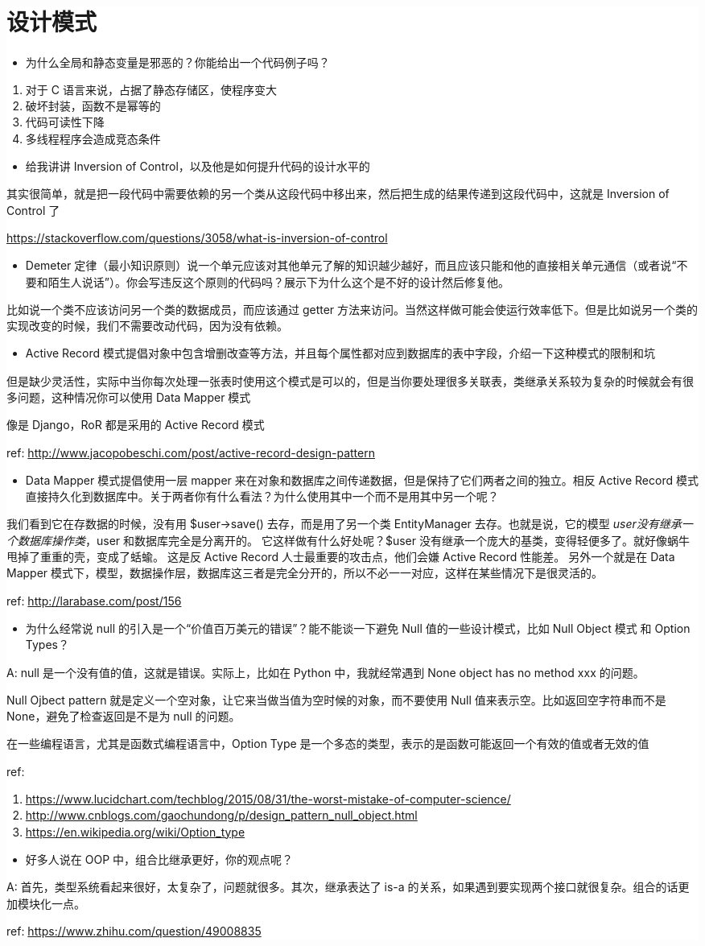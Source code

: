 # 设计模式



- 为什么全局和静态变量是邪恶的？你能给出一个代码例子吗？

1. 对于 C 语言来说，占据了静态存储区，使程序变大
2. 破坏封装，函数不是幂等的
3. 代码可读性下降
4. 多线程程序会造成竞态条件

- 给我讲讲 Inversion of Control，以及他是如何提升代码的设计水平的

其实很简单，就是把一段代码中需要依赖的另一个类从这段代码中移出来，然后把生成的结果传递到这段代码中，这就是 Inversion of Control 了

https://stackoverflow.com/questions/3058/what-is-inversion-of-control

- Demeter 定律（最小知识原则）说一个单元应该对其他单元了解的知识越少越好，而且应该只能和他的直接相关单元通信（或者说“不要和陌生人说话”）。你会写违反这个原则的代码吗？展示下为什么这个是不好的设计然后修复他。

比如说一个类不应该访问另一个类的数据成员，而应该通过 getter 方法来访问。当然这样做可能会使运行效率低下。但是比如说另一个类的实现改变的时候，我们不需要改动代码，因为没有依赖。

- Active Record 模式提倡对象中包含增删改查等方法，并且每个属性都对应到数据库的表中字段，介绍一下这种模式的限制和坑

但是缺少灵活性，实际中当你每次处理一张表时使用这个模式是可以的，但是当你要处理很多关联表，类继承关系较为复杂的时候就会有很多问题，这种情况你可以使用 Data Mapper 模式

像是 Django，RoR 都是采用的 Active Record 模式

ref: http://www.jacopobeschi.com/post/active-record-design-pattern

- Data Mapper 模式提倡使用一层 mapper 来在对象和数据库之间传递数据，但是保持了它们两者之间的独立。相反 Active Record 模式直接持久化到数据库中。关于两者你有什么看法？为什么使用其中一个而不是用其中另一个呢？

我们看到它在存数据的时候，没有用 $user->save() 去存，而是用了另一个类 EntityManager 去存。也就是说，它的模型 $user 没有继承一个数据库操作类，$user 和数据库完全是分离开的。
它这样做有什么好处呢？$user 没有继承一个庞大的基类，变得轻便多了。就好像蜗牛甩掉了重重的壳，变成了蛞蝓。
这是反 Active Record 人士最重要的攻击点，他们会嫌 Active Record 性能差。
另外一个就是在 Data Mapper 模式下，模型，数据操作层，数据库这三者是完全分开的，所以不必一一对应，这样在某些情况下是很灵活的。

ref: http://larabase.com/post/156

- 为什么经常说 null 的引入是一个“价值百万美元的错误”？能不能谈一下避免 Null 值的一些设计模式，比如 Null Object 模式 和 Option Types？

A: null 是一个没有值的值，这就是错误。实际上，比如在 Python 中，我就经常遇到 None object has no method xxx 的问题。

Null Ojbect pattern 就是定义一个空对象，让它来当做当值为空时候的对象，而不要使用 Null 值来表示空。比如返回空字符串而不是 None，避免了检查返回是不是为 null 的问题。

在一些编程语言，尤其是函数式编程语言中，Option Type 是一个多态的类型，表示的是函数可能返回一个有效的值或者无效的值

ref:

1. https://www.lucidchart.com/techblog/2015/08/31/the-worst-mistake-of-computer-science/
2. http://www.cnblogs.com/gaochundong/p/design_pattern_null_object.html
3. https://en.wikipedia.org/wiki/Option_type

- 好多人说在 OOP 中，组合比继承更好，你的观点呢？

A: 首先，类型系统看起来很好，太复杂了，问题就很多。其次，继承表达了 is-a 的关系，如果遇到要实现两个接口就很复杂。组合的话更加模块化一点。

ref: https://www.zhihu.com/question/49008835
